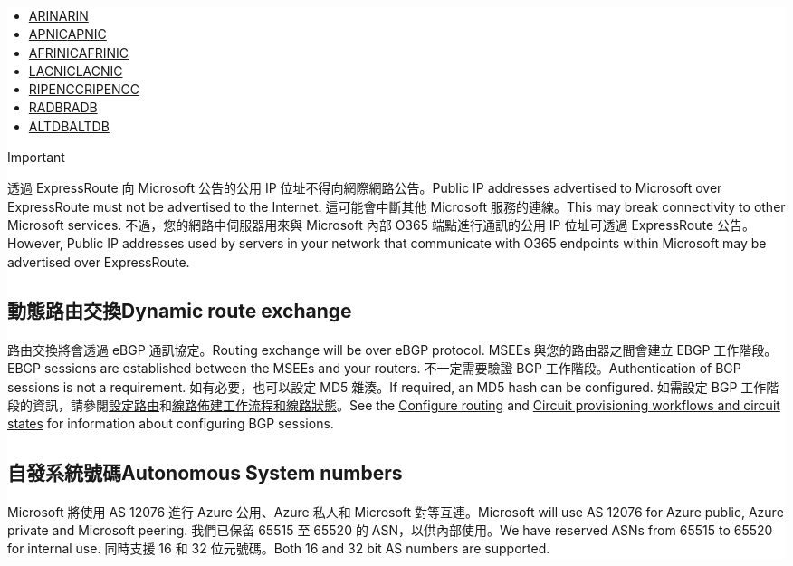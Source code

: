 * [<span data-ttu-id="4e6a9-160">ARIN</span><span class="sxs-lookup"><span data-stu-id="4e6a9-160">ARIN</span></span>](https://www.arin.net/)
* [<span data-ttu-id="4e6a9-161">APNIC</span><span class="sxs-lookup"><span data-stu-id="4e6a9-161">APNIC</span></span>](https://www.apnic.net/)
* [<span data-ttu-id="4e6a9-162">AFRINIC</span><span class="sxs-lookup"><span data-stu-id="4e6a9-162">AFRINIC</span></span>](https://www.afrinic.net/)
* [<span data-ttu-id="4e6a9-163">LACNIC</span><span class="sxs-lookup"><span data-stu-id="4e6a9-163">LACNIC</span></span>](http://www.lacnic.net/)
* [<span data-ttu-id="4e6a9-164">RIPENCC</span><span class="sxs-lookup"><span data-stu-id="4e6a9-164">RIPENCC</span></span>](https://www.ripe.net/)
* [<span data-ttu-id="4e6a9-165">RADB</span><span class="sxs-lookup"><span data-stu-id="4e6a9-165">RADB</span></span>](http://www.radb.net/)
* [<span data-ttu-id="4e6a9-166">ALTDB</span><span class="sxs-lookup"><span data-stu-id="4e6a9-166">ALTDB</span></span>](http://altdb.net/)

> [!IMPORTANT]
> <span data-ttu-id="4e6a9-167">透過 ExpressRoute 向 Microsoft 公告的公用 IP 位址不得向網際網路公告。</span><span class="sxs-lookup"><span data-stu-id="4e6a9-167">Public IP addresses advertised to Microsoft over ExpressRoute must not be advertised to the Internet.</span></span> <span data-ttu-id="4e6a9-168">這可能會中斷其他 Microsoft 服務的連線。</span><span class="sxs-lookup"><span data-stu-id="4e6a9-168">This may break connectivity to other Microsoft services.</span></span> <span data-ttu-id="4e6a9-169">不過，您的網路中伺服器用來與 Microsoft 內部 O365 端點進行通訊的公用 IP 位址可透過 ExpressRoute 公告。</span><span class="sxs-lookup"><span data-stu-id="4e6a9-169">However, Public IP addresses used by servers in your network that communicate with O365 endpoints within Microsoft may be advertised over ExpressRoute.</span></span> 
> 
> 

## <a name="dynamic-route-exchange"></a><span data-ttu-id="4e6a9-170">動態路由交換</span><span class="sxs-lookup"><span data-stu-id="4e6a9-170">Dynamic route exchange</span></span>

<span data-ttu-id="4e6a9-171">路由交換將會透過 eBGP 通訊協定。</span><span class="sxs-lookup"><span data-stu-id="4e6a9-171">Routing exchange will be over eBGP protocol.</span></span> <span data-ttu-id="4e6a9-172">MSEEs 與您的路由器之間會建立 EBGP 工作階段。</span><span class="sxs-lookup"><span data-stu-id="4e6a9-172">EBGP sessions are established between the MSEEs and your routers.</span></span> <span data-ttu-id="4e6a9-173">不一定需要驗證 BGP 工作階段。</span><span class="sxs-lookup"><span data-stu-id="4e6a9-173">Authentication of BGP sessions is not a requirement.</span></span> <span data-ttu-id="4e6a9-174">如有必要，也可以設定 MD5 雜湊。</span><span class="sxs-lookup"><span data-stu-id="4e6a9-174">If required, an MD5 hash can be configured.</span></span> <span data-ttu-id="4e6a9-175">如需設定 BGP 工作階段的資訊，請參閱[設定路由](expressroute-howto-routing-classic.md)和[線路佈建工作流程和線路狀態](expressroute-workflows.md)。</span><span class="sxs-lookup"><span data-stu-id="4e6a9-175">See the [Configure routing](expressroute-howto-routing-classic.md) and [Circuit provisioning workflows and circuit states](expressroute-workflows.md) for information about configuring BGP sessions.</span></span>

## <a name="autonomous-system-numbers"></a><span data-ttu-id="4e6a9-176">自發系統號碼</span><span class="sxs-lookup"><span data-stu-id="4e6a9-176">Autonomous System numbers</span></span>

<span data-ttu-id="4e6a9-177">Microsoft 將使用 AS 12076 進行 Azure 公用、Azure 私人和 Microsoft 對等互連。</span><span class="sxs-lookup"><span data-stu-id="4e6a9-177">Microsoft will use AS 12076 for Azure public, Azure private and Microsoft peering.</span></span> <span data-ttu-id="4e6a9-178">我們已保留 65515 至 65520 的 ASN，以供內部使用。</span><span class="sxs-lookup"><span data-stu-id="4e6a9-178">We have reserved ASNs from 65515 to 65520 for internal use.</span></span> <span data-ttu-id="4e6a9-179">同時支援 16 和 32 位元號碼。</span><span class="sxs-lookup"><span data-stu-id="4e6a9-179">Both 16 and 32 bit AS numbers are supported.</span></span>
